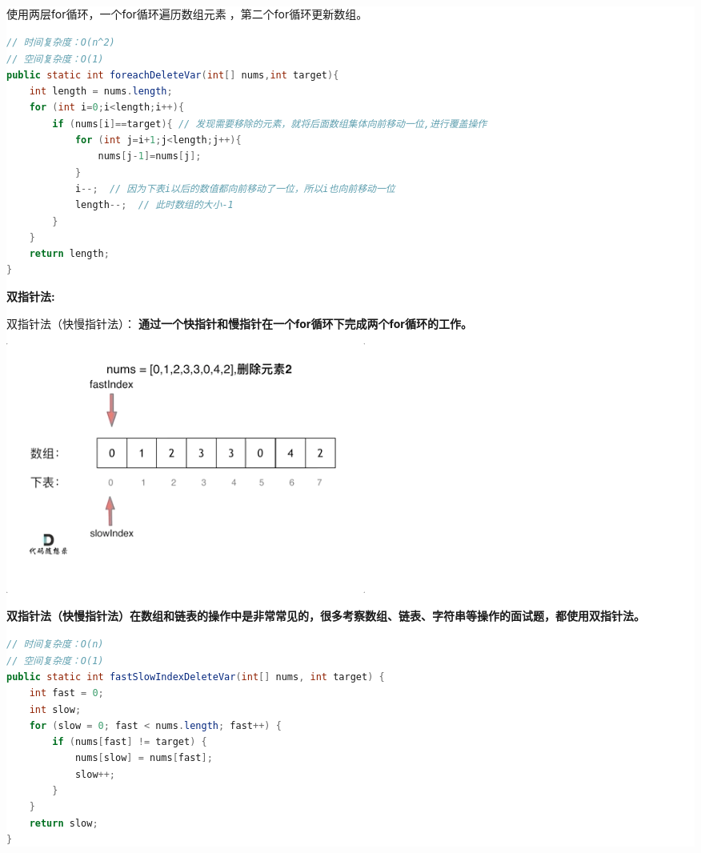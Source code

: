 使用两层for循环，一个for循环遍历数组元素 ，第二个for循环更新数组。

```java
// 时间复杂度：O(n^2)
// 空间复杂度：O(1)
public static int foreachDeleteVar(int[] nums,int target){
    int length = nums.length;
    for (int i=0;i<length;i++){
        if (nums[i]==target){ // 发现需要移除的元素，就将后面数组集体向前移动一位,进行覆盖操作
            for (int j=i+1;j<length;j++){
                nums[j-1]=nums[j];
            }
            i--;  // 因为下表i以后的数值都向前移动了一位，所以i也向前移动一位
            length--;  // 此时数组的大小-1
        }
    }
    return length;
}
```



**双指针法:**

双指针法（快慢指针法）： **通过一个快指针和慢指针在一个for循环下完成两个for循环的工作。**

<img src="picture\2221.gif" style="zoom:90%;" />

**双指针法（快慢指针法）在数组和链表的操作中是非常常见的，很多考察数组、链表、字符串等操作的面试题，都使用双指针法。**

```java
// 时间复杂度：O(n)
// 空间复杂度：O(1)
public static int fastSlowIndexDeleteVar(int[] nums, int target) {
    int fast = 0;
    int slow;
    for (slow = 0; fast < nums.length; fast++) {
        if (nums[fast] != target) {
            nums[slow] = nums[fast];
            slow++;
        }
    }
    return slow;
}
```
